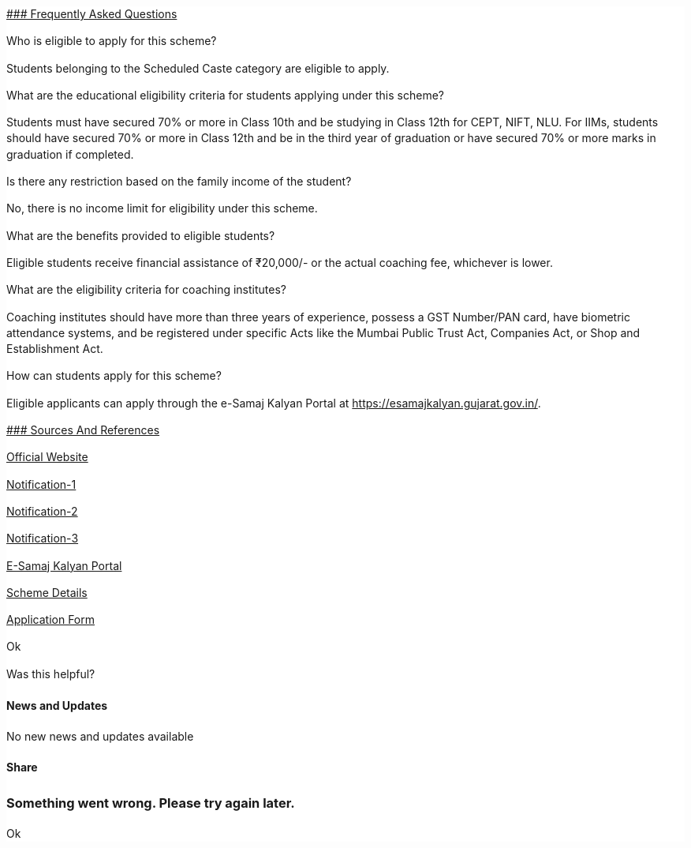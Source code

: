 [### Frequently Asked Questions](https://www.myscheme.gov.in/schemes/cascspeinnc#faqs)

Who is eligible to apply for this scheme?

Students belonging to the Scheduled Caste category are eligible to apply.

What are the educational eligibility criteria for students applying under this scheme?

Students must have secured 70% or more in Class 10th and be studying in Class 12th for CEPT, NIFT, NLU. For IIMs, students should have secured 70% or more in Class 12th and be in the third year of graduation or have secured 70% or more marks in graduation if completed.

Is there any restriction based on the family income of the student?

No, there is no income limit for eligibility under this scheme.

What are the benefits provided to eligible students?

Eligible students receive financial assistance of ₹20,000/- or the actual coaching fee, whichever is lower.

What are the eligibility criteria for coaching institutes?

Coaching institutes should have more than three years of experience, possess a GST Number/PAN card, have biometric attendance systems, and be registered under specific Acts like the Mumbai Public Trust Act, Companies Act, or Shop and Establishment Act.

How can students apply for this scheme?

Eligible applicants can apply through the e-Samaj Kalyan Portal at https://esamajkalyan.gujarat.gov.in/.

[### Sources And References](https://www.myscheme.gov.in/schemes/cascspeinnc#sources)

[Official Website](https://sje.gujarat.gov.in/dscw/schemes/2221?lang=English)

[Notification-1](https://sje.gujarat.gov.in/dscw/assets/downloads/7_11022022.pdf)

[Notification-2](https://sje.gujarat.gov.in/dscw/assets/downloads/6_11022022.pdf)

[Notification-3](https://sje.gujarat.gov.in/dscw/assets/downloads/5_11022022.pdf)

[E-Samaj Kalyan Portal](https://esamajkalyan.gujarat.gov.in/)

[Scheme Details](https://esamajkalyan.gujarat.gov.in/index.aspx?ServiceID=xytI/Lr+FGeYOBuK3qKpIw==)

[Application Form](https://esamajkalyan.gujarat.gov.in/ApplicationForm/SJEDSC/IIMApplicantDetailReport.pdf)

Ok

Was this helpful?

#### News and Updates

No new news and updates available

#### Share

### Something went wrong. Please try again later.

Ok
